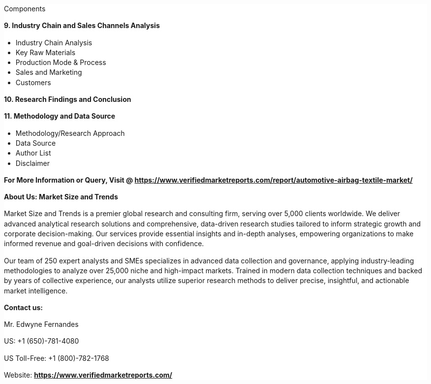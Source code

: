 Components</strong></p><p><strong>9. Industry Chain and Sales Channels Analysis</strong></p><ul><li>Industry Chain Analysis</li><li>Key Raw Materials</li><li>Production Mode &amp; Process</li><li>Sales and Marketing</li><li>Customers</li></ul><p><strong>10. Research Findings and Conclusion</strong></p><p><strong>11. Methodology and Data Source</strong></p><ul><li>Methodology/Research Approach</li><li>Data Source</li><li>Author List</li><li>Disclaimer</li></ul></p><p><strong>For More Information or Query, Visit @ <a href="https://www.verifiedmarketreports.com/report/automotive-airbag-textile-market/">https://www.verifiedmarketreports.com/report/automotive-airbag-textile-market/</a></strong></p><p><strong>About Us: Market Size and Trends</strong></p><p>Market Size and Trends is a premier global research and consulting firm, serving over 5,000 clients worldwide. We deliver advanced analytical research solutions and comprehensive, data-driven research studies tailored to inform strategic growth and corporate decision-making. Our services provide essential insights and in-depth analyses, empowering organizations to make informed revenue and goal-driven decisions with confidence.</p><p>Our team of 250 expert analysts and SMEs specializes in advanced data collection and governance, applying industry-leading methodologies to analyze over 25,000 niche and high-impact markets. Trained in modern data collection techniques and backed by years of collective experience, our analysts utilize superior research methods to deliver precise, insightful, and actionable market intelligence.</p><p><strong>Contact us:</strong></p><p>Mr. Edwyne Fernandes</p><p>US: +1 (650)-781-4080</p><p>US Toll-Free: +1 (800)-782-1768</p><p>Website: <strong><a href="https://www.verifiedmarketreports.com/">https://www.verifiedmarketreports.com/</a></strong></p>
